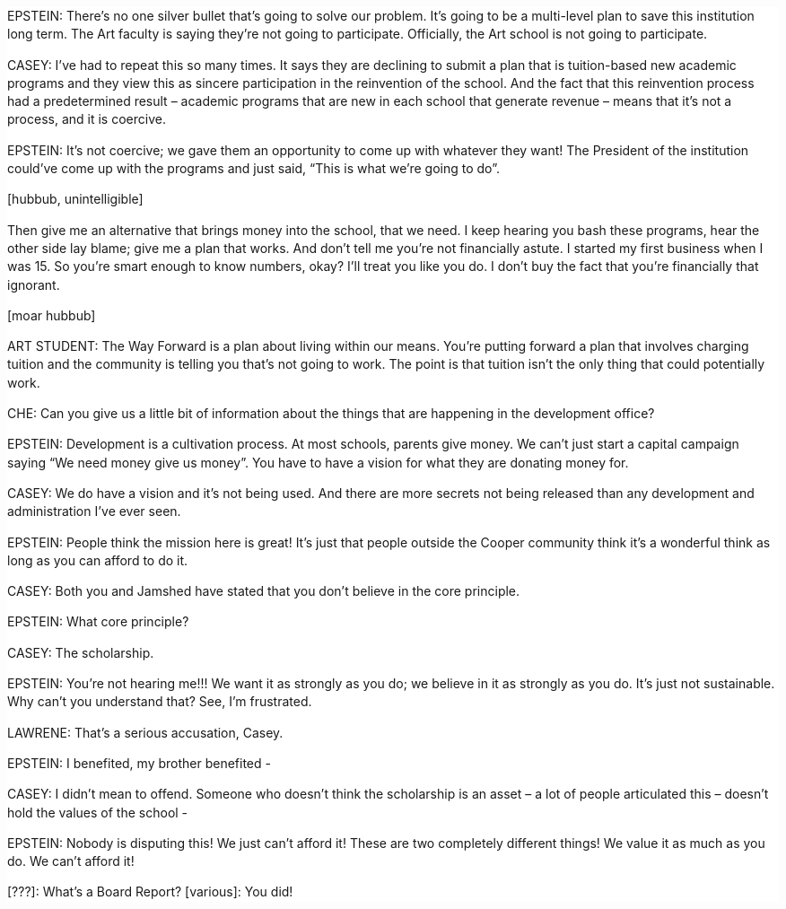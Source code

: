 EPSTEIN: There’s no one silver bullet that’s going to solve our problem. It’s going to be a multi-level plan to save this institution long term. The Art faculty is saying they’re not going to participate. Officially, the Art school is not going to participate. 

CASEY: I’ve had to repeat this so many times. It says they are declining to submit a plan that is tuition-based new academic programs and they view this as sincere participation in the reinvention of the school. And the fact that this reinvention process had a predetermined result – academic programs that are new in each school that generate revenue – means that it’s not a process, and it is coercive.

EPSTEIN: It’s not coercive; we gave them an opportunity to come up with whatever they want! The President of the institution could’ve come up with the programs and just said, “This is what we’re going to do”.

[hubbub, unintelligible]

Then give me an alternative that brings money into the school, that we need. I keep hearing you bash these programs, hear the other side lay blame; give me a plan that works. And don’t tell me you’re not financially astute. I started  my first business when I was 15. So you’re smart enough to know numbers, okay? I’ll treat you like you do. I don’t buy the fact that you’re financially that ignorant.

[moar hubbub]

ART STUDENT: The Way Forward is a plan about living within our means. You’re putting forward a plan that involves charging tuition and the community is telling you that’s not going to work. The point is that tuition isn’t the only thing that could potentially work. 

CHE: Can you give us a little bit of information about the things that are happening in the development office?

EPSTEIN: Development is a cultivation process. At most schools, parents give money. We can’t just start a capital campaign saying “We need money give us money”. You have to have a vision for what they are donating money for.

CASEY: We do have a vision and it’s not being used. And there are more secrets not being released than any development and administration I’ve ever seen.

EPSTEIN: People think the mission here is great! It’s just that people outside the Cooper community think it’s a wonderful think as long as you can afford to do it. 

CASEY: Both you and Jamshed have stated that you don’t believe in the core principle.

EPSTEIN: What core principle?

CASEY: The scholarship. 

EPSTEIN: You’re not hearing me!!! We want it as strongly as you do; we believe in it as strongly as you do. It’s just not sustainable. Why can’t you understand that? See, I’m frustrated.

LAWRENE: That’s a serious accusation, Casey.

EPSTEIN: I benefited, my brother benefited - 

CASEY: I didn’t mean to offend. Someone who doesn’t think the scholarship is an asset – a lot of people articulated this – doesn’t hold the values of the school -  


EPSTEIN: Nobody is disputing this! We just can’t afford it! These are two completely different things! We value it as much as you do. We can’t afford it!


[???]: What’s a Board Report?
[various]: You did!